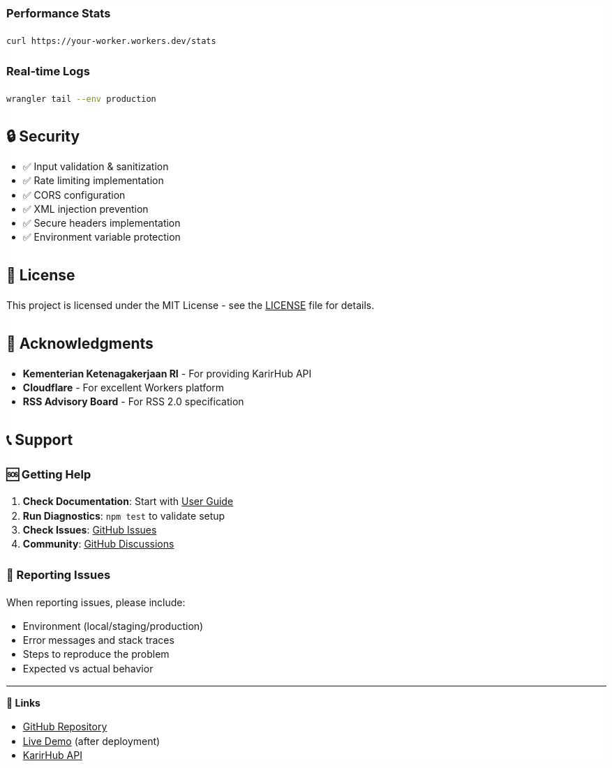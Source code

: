 ### Performance Stats
```bash
curl https://your-worker.workers.dev/stats
```

### Real-time Logs
```bash
wrangler tail --env production
```

## 🔒 Security

- ✅ Input validation & sanitization
- ✅ Rate limiting implementation
- ✅ CORS configuration
- ✅ XML injection prevention
- ✅ Secure headers implementation
- ✅ Environment variable protection

## 📄 License

This project is licensed under the MIT License - see the [LICENSE](LICENSE) file for details.

## 🙏 Acknowledgments

- **Kementerian Ketenagakerjaan RI** - For providing KarirHub API
- **Cloudflare** - For excellent Workers platform
- **RSS Advisory Board** - For RSS 2.0 specification

## 📞 Support

### 🆘 Getting Help
1. **Check Documentation**: Start with [User Guide](./docs/USER_GUIDE.md)
2. **Run Diagnostics**: `npm test` to validate setup
3. **Check Issues**: [GitHub Issues](https://github.com/mxwlllph/karirhub-rss/issues)
4. **Community**: [GitHub Discussions](https://github.com/mxwlllph/karirhub-rss/discussions)

### 📝 Reporting Issues
When reporting issues, please include:
- Environment (local/staging/production)
- Error messages and stack traces
- Steps to reproduce the problem
- Expected vs actual behavior

---

**🔗 Links**
- [GitHub Repository](https://github.com/mxwlllph/karirhub-rss)
- [Live Demo](https://your-worker.workers.dev/rss) (after deployment)
- [KarirHub API](https://api.kemnaker.go.id/docs)
